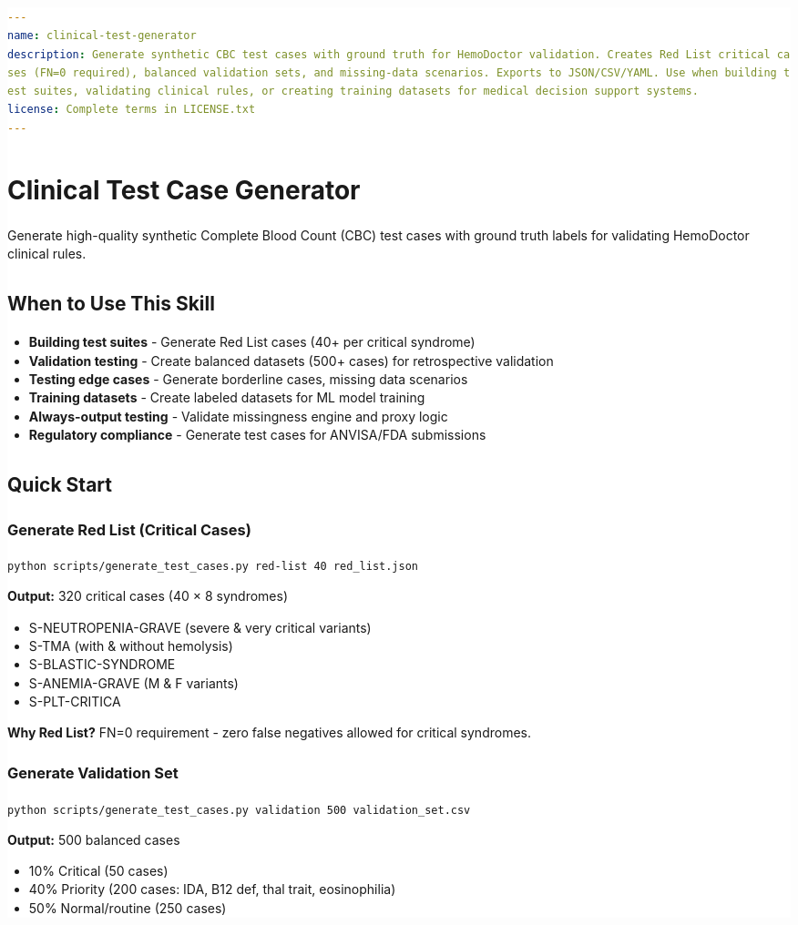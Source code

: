 ```yaml
---
name: clinical-test-generator
description: Generate synthetic CBC test cases with ground truth for HemoDoctor validation. Creates Red List critical cases (FN=0 required), balanced validation sets, and missing-data scenarios. Exports to JSON/CSV/YAML. Use when building test suites, validating clinical rules, or creating training datasets for medical decision support systems.
license: Complete terms in LICENSE.txt
---
```


# Clinical Test Case Generator

Generate high-quality synthetic Complete Blood Count (CBC) test cases with ground truth labels for validating HemoDoctor clinical rules.

## When to Use This Skill

- **Building test suites** - Generate Red List cases (40+ per critical syndrome)
- **Validation testing** - Create balanced datasets (500+ cases) for retrospective validation
- **Testing edge cases** - Generate borderline cases, missing data scenarios
- **Training datasets** - Create labeled datasets for ML model training
- **Always-output testing** - Validate missingness engine and proxy logic
- **Regulatory compliance** - Generate test cases for ANVISA/FDA submissions

## Quick Start

### Generate Red List (Critical Cases)

```bash
python scripts/generate_test_cases.py red-list 40 red_list.json
```

**Output:** 320 critical cases (40 × 8 syndromes)
- S-NEUTROPENIA-GRAVE (severe & very critical variants)
- S-TMA (with & without hemolysis)
- S-BLASTIC-SYNDROME
- S-ANEMIA-GRAVE (M & F variants)
- S-PLT-CRITICA

**Why Red List?** FN=0 requirement - zero false negatives allowed for critical syndromes.

### Generate Validation Set

```bash
python scripts/generate_test_cases.py validation 500 validation_set.csv
```

**Output:** 500 balanced cases
- 10% Critical (50 cases)
- 40% Priority (200 cases: IDA, B12 def, thal trait, eosinophilia)
- 50% Normal/routine (250 cases)

